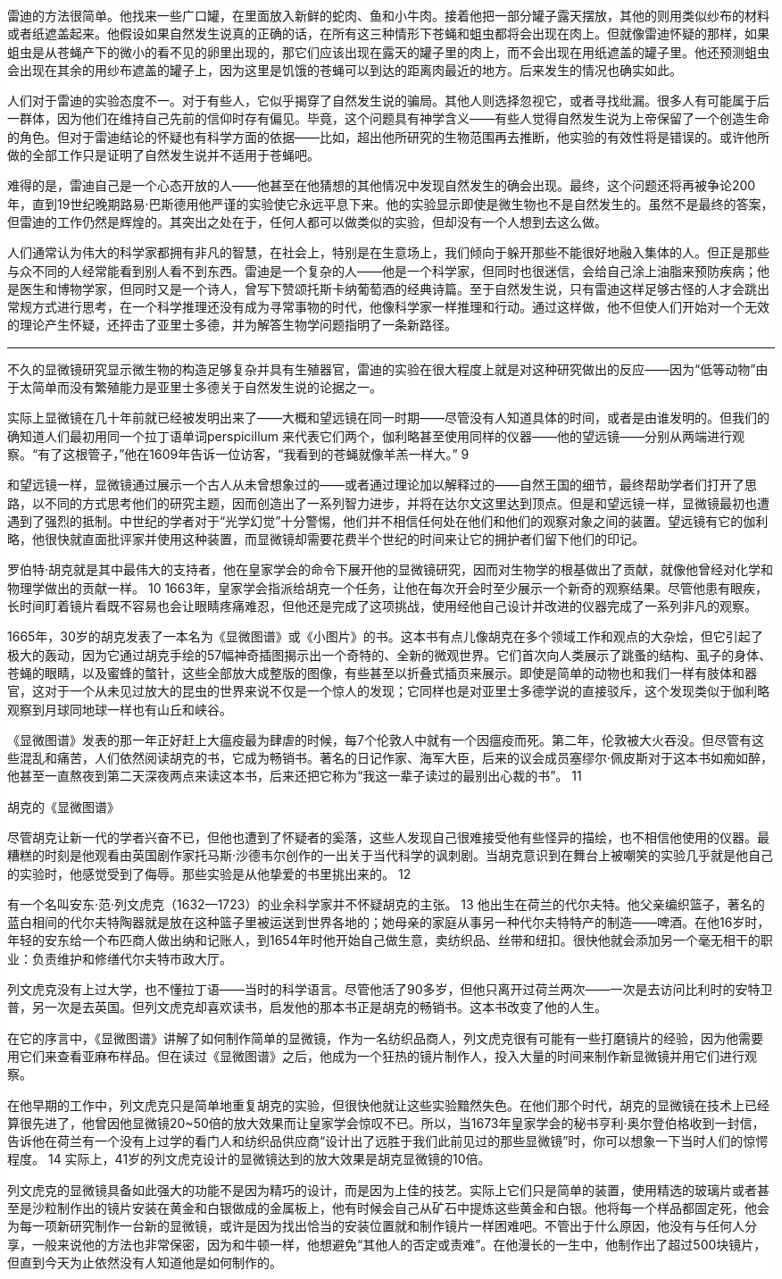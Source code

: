 雷迪的方法很简单。他找来一些广口罐，在里面放入新鲜的蛇肉、鱼和小牛肉。接着他把一部分罐子露天摆放，其他的则用类似纱布的材料或者纸遮盖起来。他假设如果自然发生说真的正确的话，在所有这三种情形下苍蝇和蛆虫都将会出现在肉上。但就像雷迪怀疑的那样，如果蛆虫是从苍蝇产下的微小的看不见的卵里出现的，那它们应该出现在露天的罐子里的肉上，而不会出现在用纸遮盖的罐子里。他还预测蛆虫会出现在其余的用纱布遮盖的罐子上，因为这里是饥饿的苍蝇可以到达的距离肉最近的地方。后来发生的情况也确实如此。

人们对于雷迪的实验态度不一。对于有些人，它似乎揭穿了自然发生说的骗局。其他人则选择忽视它，或者寻找纰漏。很多人有可能属于后一群体，因为他们在维持自己先前的信仰时存有偏见。毕竟，这个问题具有神学含义——有些人觉得自然发生说为上帝保留了一个创造生命的角色。但对于雷迪结论的怀疑也有科学方面的依据——比如，超出他所研究的生物范围再去推断，他实验的有效性将是错误的。或许他所做的全部工作只是证明了自然发生说并不适用于苍蝇吧。

难得的是，雷迪自己是一个心态开放的人——他甚至在他猜想的其他情况中发现自然发生的确会出现。最终，这个问题还将再被争论200年，直到19世纪晚期路易·巴斯德用他严谨的实验使它永远平息下来。他的实验显示即使是微生物也不是自然发生的。虽然不是最终的答案，但雷迪的工作仍然是辉煌的。其突出之处在于，任何人都可以做类似的实验，但却没有一个人想到去这么做。

人们通常认为伟大的科学家都拥有非凡的智慧，在社会上，特别是在生意场上，我们倾向于躲开那些不能很好地融入集体的人。但正是那些与众不同的人经常能看到别人看不到东西。雷迪是一个复杂的人——他是一个科学家，但同时也很迷信，会给自己涂上油脂来预防疾病；他是医生和博物学家，但同时又是一个诗人，曾写下赞颂托斯卡纳葡萄酒的经典诗篇。至于自然发生说，只有雷迪这样足够古怪的人才会跳出常规方式进行思考，在一个科学推理还没有成为寻常事物的时代，他像科学家一样推理和行动。通过这样做，他不但使人们开始对一个无效的理论产生怀疑，还抨击了亚里士多德，并为解答生物学问题指明了一条新路径。

* * *

不久的显微镜研究显示微生物的构造足够复杂并具有生殖器官，雷迪的实验在很大程度上就是对这种研究做出的反应——因为“低等动物”由于太简单而没有繁殖能力是亚里士多德关于自然发生说的论据之一。

实际上显微镜在几十年前就已经被发明出来了——大概和望远镜在同一时期——尽管没有人知道具体的时间，或者是由谁发明的。但我们的确知道人们最初用同一个拉丁语单词perspicillum 来代表它们两个，伽利略甚至使用同样的仪器——他的望远镜——分别从两端进行观察。“有了这根管子，”他在1609年告诉一位访客，“我看到的苍蝇就像羊羔一样大。” 9

和望远镜一样，显微镜通过展示一个古人从未曾想象过的——或者通过理论加以解释过的——自然王国的细节，最终帮助学者们打开了思路，以不同的方式思考他们的研究主题，因而创造出了一系列智力进步，并将在达尔文这里达到顶点。但是和望远镜一样，显微镜最初也遭遇到了强烈的抵制。中世纪的学者对于“光学幻觉”十分警惕，他们并不相信任何处在他们和他们的观察对象之间的装置。望远镜有它的伽利略，他很快就直面批评家并使用这种装置，而显微镜却需要花费半个世纪的时间来让它的拥护者们留下他们的印记。

罗伯特·胡克就是其中最伟大的支持者，他在皇家学会的命令下展开他的显微镜研究，因而对生物学的根基做出了贡献，就像他曾经对化学和物理学做出的贡献一样。 10 1663年，皇家学会指派给胡克一个任务，让他在每次开会时至少展示一个新奇的观察结果。尽管他患有眼疾，长时间盯着镜片看既不容易也会让眼睛疼痛难忍，但他还是完成了这项挑战，使用经他自己设计并改进的仪器完成了一系列非凡的观察。

1665年，30岁的胡克发表了一本名为《显微图谱》或《小图片》的书。这本书有点儿像胡克在多个领域工作和观点的大杂烩，但它引起了极大的轰动，因为它通过胡克手绘的57幅神奇插图揭示出一个奇特的、全新的微观世界。它们首次向人类展示了跳蚤的结构、虱子的身体、苍蝇的眼睛，以及蜜蜂的螫针，这些全部放大成整版的图像，有些甚至以折叠式插页来展示。即使是简单的动物也和我们一样有肢体和器官，这对于一个从未见过放大的昆虫的世界来说不仅是一个惊人的发现；它同样也是对亚里士多德学说的直接驳斥，这个发现类似于伽利略观察到月球同地球一样也有山丘和峡谷。

《显微图谱》发表的那一年正好赶上大瘟疫最为肆虐的时候，每7个伦敦人中就有一个因瘟疫而死。第二年，伦敦被大火吞没。但尽管有这些混乱和痛苦，人们依然阅读胡克的书，它成为畅销书。著名的日记作家、海军大臣，后来的议会成员塞缪尔·佩皮斯对于这本书如痴如醉，他甚至一直熬夜到第二天深夜两点来读这本书，后来还把它称为“我这一辈子读过的最别出心裁的书”。 11


胡克的《显微图谱》




尽管胡克让新一代的学者兴奋不已，但他也遭到了怀疑者的奚落，这些人发现自己很难接受他有些怪异的描绘，也不相信他使用的仪器。最糟糕的时刻是他观看由英国剧作家托马斯·沙德韦尔创作的一出关于当代科学的讽刺剧。当胡克意识到在舞台上被嘲笑的实验几乎就是他自己的实验时，他感觉受到了侮辱。那些实验是从他挚爱的书里挑出来的。 12

有一个名叫安东·范·列文虎克（1632—1723）的业余科学家并不怀疑胡克的主张。 13 他出生在荷兰的代尔夫特。他父亲编织篮子，著名的蓝白相间的代尔夫特陶器就是放在这种篮子里被运送到世界各地的；她母亲的家庭从事另一种代尔夫特特产的制造——啤酒。在他16岁时，年轻的安东给一个布匹商人做出纳和记账人，到1654年时他开始自己做生意，卖纺织品、丝带和纽扣。很快他就会添加另一个毫无相干的职业：负责维护和修缮代尔夫特市政大厅。

列文虎克没有上过大学，也不懂拉丁语——当时的科学语言。尽管他活了90多岁，但他只离开过荷兰两次——一次是去访问比利时的安特卫普，另一次是去英国。但列文虎克却喜欢读书，启发他的那本书正是胡克的畅销书。这本书改变了他的人生。

在它的序言中，《显微图谱》讲解了如何制作简单的显微镜，作为一名纺织品商人，列文虎克很有可能有一些打磨镜片的经验，因为他需要用它们来查看亚麻布样品。但在读过《显微图谱》之后，他成为一个狂热的镜片制作人，投入大量的时间来制作新显微镜并用它们进行观察。

在他早期的工作中，列文虎克只是简单地重复胡克的实验，但很快他就让这些实验黯然失色。在他们那个时代，胡克的显微镜在技术上已经算很先进了，他曾因他显微镜20~50倍的放大效果而让皇家学会惊叹不已。所以，当1673年皇家学会的秘书亨利·奥尔登伯格收到一封信，告诉他在荷兰有一个没有上过学的看门人和纺织品供应商“设计出了远胜于我们此前见过的那些显微镜”时，你可以想象一下当时人们的惊愕程度。 14 实际上，41岁的列文虎克设计的显微镜达到的放大效果是胡克显微镜的10倍。

列文虎克的显微镜具备如此强大的功能不是因为精巧的设计，而是因为上佳的技艺。实际上它们只是简单的装置，使用精选的玻璃片或者甚至是沙粒制作出的镜片安装在黄金和白银做成的金属板上，他有时候会自己从矿石中提炼这些黄金和白银。他将每一个样品都固定死，他会为每一项新研究制作一台新的显微镜，或许是因为找出恰当的安装位置就和制作镜片一样困难吧。不管出于什么原因，他没有与任何人分享，一般来说他的方法也非常保密，因为和牛顿一样，他想避免“其他人的否定或责难”。在他漫长的一生中，他制作出了超过500块镜片，但直到今天为止依然没有人知道他是如何制作的。
